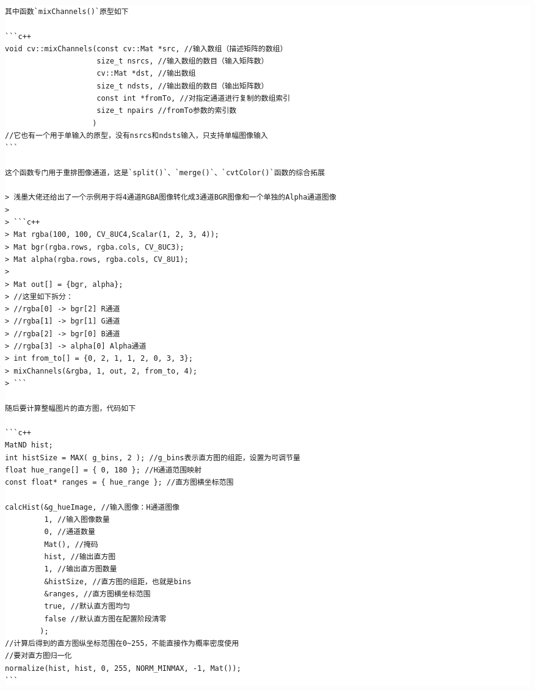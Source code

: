     其中函数`mixChannels()`原型如下

    ```c++
    void cv::mixChannels(const cv::Mat *src, //输入数组（描述矩阵的数组）
                         size_t nsrcs, //输入数组的数目（输入矩阵数）
                         cv::Mat *dst, //输出数组
                         size_t ndsts, //输出数组的数目（输出矩阵数）
                         const int *fromTo, //对指定通道进行复制的数组索引
                         size_t npairs //fromTo参数的索引数
                        )
    //它也有一个用于单输入的原型，没有nsrcs和ndsts输入，只支持单幅图像输入
    ```

    这个函数专门用于重排图像通道，这是`split()`、`merge()`、`cvtColor()`函数的综合拓展

    > 浅墨大佬还给出了一个示例用于将4通道RGBA图像转化成3通道BGR图像和一个单独的Alpha通道图像
    >
    > ```c++
    > Mat rgba(100, 100, CV_8UC4,Scalar(1, 2, 3, 4));
    > Mat bgr(rgba.rows, rgba.cols, CV_8UC3);
    > Mat alpha(rgba.rows, rgba.cols, CV_8U1);
    > 
    > Mat out[] = {bgr, alpha};
    > //这里如下拆分：
    > //rgba[0] -> bgr[2] R通道
    > //rgba[1] -> bgr[1] G通道
    > //rgba[2] -> bgr[0] B通道
    > //rgba[3] -> alpha[0] Alpha通道
    > int from_to[] = {0, 2, 1, 1, 2, 0, 3, 3};
    > mixChannels(&rgba, 1, out, 2, from_to, 4);
    > ```

    随后要计算整幅图片的直方图，代码如下

    ```c++
    MatND hist;
    int histSize = MAX( g_bins, 2 ); //g_bins表示直方图的组距，设置为可调节量
    float hue_range[] = { 0, 180 }; //H通道范围映射
    const float* ranges = { hue_range }; //直方图横坐标范围
    
    calcHist(&g_hueImage, //输入图像：H通道图像
             1, //输入图像数量
             0, //通道数量
             Mat(), //掩码
             hist, //输出直方图
             1, //输出直方图数量
             &histSize, //直方图的组距，也就是bins
             &ranges, //直方图横坐标范围
             true, //默认直方图均匀
             false //默认直方图在配置阶段清零
            );
    //计算后得到的直方图纵坐标范围在0~255，不能直接作为概率密度使用
    //要对直方图归一化
    normalize(hist, hist, 0, 255, NORM_MINMAX, -1, Mat());
    ```
